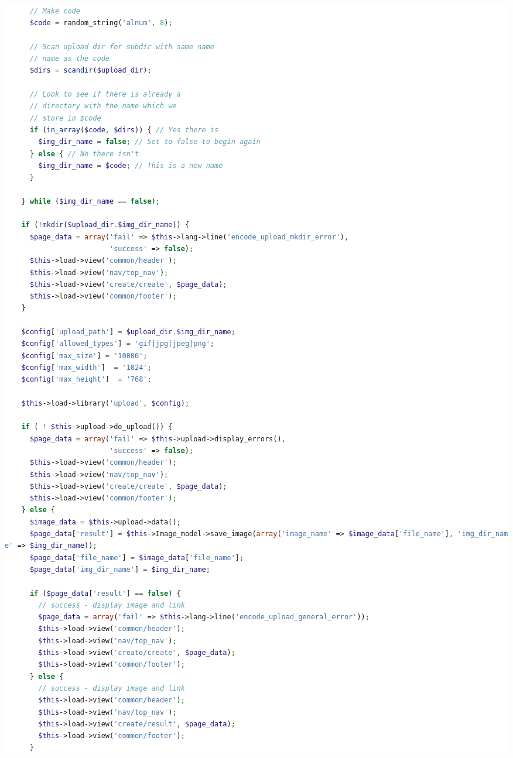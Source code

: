 ```php
      // Make code
      $code = random_string('alnum', 8); 

      // Scan upload dir for subdir with same name
      // name as the code
      $dirs = scandir($upload_dir);

      // Look to see if there is already a 
      // directory with the name which we 
      // store in $code 
      if (in_array($code, $dirs)) { // Yes there is
        $img_dir_name = false; // Set to false to begin again
      } else { // No there isn't
        $img_dir_name = $code; // This is a new name
      }

    } while ($img_dir_name == false);

    if (!mkdir($upload_dir.$img_dir_name)) {
      $page_data = array('fail' => $this->lang->line('encode_upload_mkdir_error'),
                         'success' => false);
      $this->load->view('common/header');
      $this->load->view('nav/top_nav');
      $this->load->view('create/create', $page_data);
      $this->load->view('common/footer');
    }

    $config['upload_path'] = $upload_dir.$img_dir_name;
    $config['allowed_types'] = 'gif|jpg|jpeg|png';
    $config['max_size'] = '10000';
    $config['max_width']  = '1024';
    $config['max_height']  = '768';

    $this->load->library('upload', $config);

    if ( ! $this->upload->do_upload()) {
      $page_data = array('fail' => $this->upload->display_errors(),
                         'success' => false);
      $this->load->view('common/header');
      $this->load->view('nav/top_nav');
      $this->load->view('create/create', $page_data);
      $this->load->view('common/footer');
    } else {
      $image_data = $this->upload->data();
      $page_data['result'] = $this->Image_model->save_image(array('image_name' => $image_data['file_name'], 'img_dir_name' => $img_dir_name));
      $page_data['file_name'] = $image_data['file_name'];
      $page_data['img_dir_name'] = $img_dir_name;

      if ($page_data['result'] == false) {
        // success - display image and link
        $page_data = array('fail' => $this->lang->line('encode_upload_general_error'));
        $this->load->view('common/header');
        $this->load->view('nav/top_nav');
        $this->load->view('create/create', $page_data);
        $this->load->view('common/footer');
      } else {
        // success - display image and link
        $this->load->view('common/header');
        $this->load->view('nav/top_nav');
        $this->load->view('create/result', $page_data);
        $this->load->view('common/footer');
      }
```